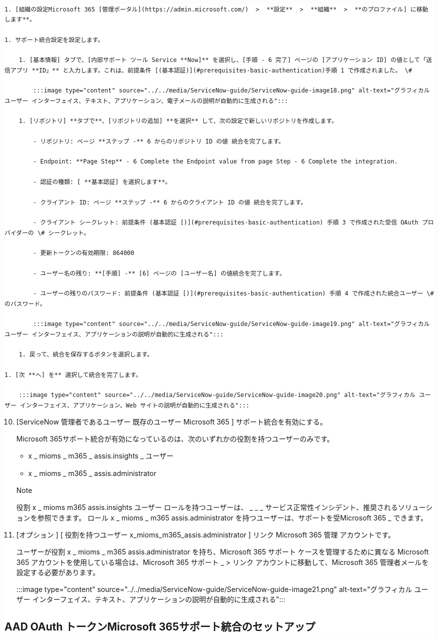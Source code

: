    1. [組織の設定Microsoft 365 [管理ポータル](https://admin.microsoft.com/)  >  **設定**  >  **組織**  >  **のプロファイル] に移動します**。

    1. サポート統合設定を設定します。

        1. [基本情報] タブで、[内部サポート ツール Service **Now]** を選択し、[手順 - 6 完了] ページの [アプリケーション ID] の値として「送信アプリ **ID」** と入力します。これは、前提条件 [(基本認証)](#prerequisites-basic-authentication)手順 1 で作成されました。 \#

            :::image type="content" source="../../media/ServiceNow-guide/ServiceNow-guide-image18.png" alt-text="グラフィカル ユーザー インターフェイス、テキスト、アプリケーション、電子メールの説明が自動的に生成される":::

        1. [リポジトリ] **タブで**、[リポジトリの追加] **を選択** して、次の設定で新しいリポジトリを作成します。

            - リポジトリ: ページ **ステップ -** 6 からのリポジトリ ID の値 統合を完了します。

            - Endpoint: **Page Step** - 6 Complete the Endpoint value from page Step - 6 Complete the integration.

            - 認証の種類: [ **基本認証] を選択します**。

            - クライアント ID: ページ **ステップ -** 6 からのクライアント ID の値 統合を完了します。

            - クライアント シークレット: 前提条件 (基本認証 [)](#prerequisites-basic-authentication) 手順 3 で作成された受信 OAuth プロバイダーの \# シークレット。

            - 更新トークンの有効期限: 864000

            - ユーザー名の残り: **[手順] -** [6] ページの [ユーザー名] の値統合を完了します。

            - ユーザーの残りのパスワード: 前提条件 (基本認証 [)](#prerequisites-basic-authentication) 手順 4 で作成された統合ユーザー \# のパスワード。

            :::image type="content" source="../../media/ServiceNow-guide/ServiceNow-guide-image19.png" alt-text="グラフィカル ユーザー インターフェイス、アプリケーションの説明が自動的に生成される":::

        1. 戻って、統合を保存するボタンを選択します。

    1. [次 **へ] を** 選択して統合を完了します。

        :::image type="content" source="../../media/ServiceNow-guide/ServiceNow-guide-image20.png" alt-text="グラフィカル ユーザー インターフェイス、アプリケーション、Web サイトの説明が自動的に生成される":::

10. \[ServiceNow 管理者であるユーザー 既存のユーザー Microsoft 365 \] サポート統合を有効にする。

    Microsoft 365サポート統合が有効になっているのは、次のいずれかの役割を持つユーザーのみです。

    - x \_ mioms \_ m365 \_ assis.insights \_ ユーザー

    - x \_ mioms \_ m365 \_ assis.administrator

    > [!NOTE]
    > 役割 x \_ mioms m365 assis.insights ユーザー ロールを持つユーザーは、 \_ \_ \_ サービス正常性インシデント、推奨されるソリューションを参照できます。 ロール x \_ mioms \_ m365 assis.administrator を持つユーザーは、サポートを受Microsoft 365 \_ できます。

11. \[オプション \] \[ 役割を持つユーザー x_mioms_m365_assis.administrator \] リンク Microsoft 365 管理 アカウントです。

    ユーザーが役割 x \_ mioms \_ m365 assis.administrator を持ち、Microsoft 365 サポート ケースを管理するために異なる Microsoft 365 アカウントを使用している場合は、Microsoft 365 サポート \_ > リンク アカウントに移動して、Microsoft 365 管理者メールを設定する必要があります。

    :::image type="content" source="../../media/ServiceNow-guide/ServiceNow-guide-image21.png" alt-text="グラフィカル ユーザー インターフェイス、テキスト、アプリケーションの説明が自動的に生成される":::

## <a name="set-up-microsoft-365-support-integration-with-aad-oauth-token"></a>AAD OAuth トークンMicrosoft 365サポート統合のセットアップ
